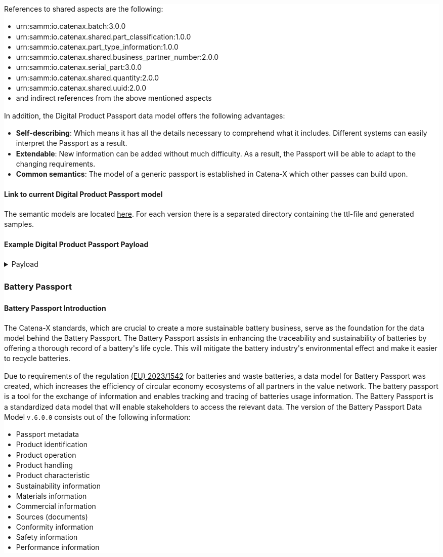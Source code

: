 References to shared aspects are the following:

- urn:samm:io.catenax.batch:3.0.0
- urn:samm:io.catenax.shared.part_classification:1.0.0
- urn:samm:io.catenax.part_type_information:1.0.0
- urn:samm:io.catenax.shared.business_partner_number:2.0.0
- urn:samm:io.catenax.serial_part:3.0.0
- urn:samm:io.catenax.shared.quantity:2.0.0
- urn:samm:io.catenax.shared.uuid:2.0.0
- and indirect references from the above mentioned aspects

In addition, the Digital Product Passport data model offers the following advantages:

- **Self-describing**: Which means it has all the details necessary to comprehend what it includes. Different systems can easily interpret the Passport as a result.
- **Extendable**: New information can be added without much difficulty. As a result, the Passport will be able to adapt to the changing requirements.
- **Common semantics**: The model of a generic passport is established in Catena-X which other passes can build upon.

#### Link to current Digital Product Passport model

The semantic models are located [here](https://github.com/eclipse-tractusx/sldt-semantic-models/blob/main/io.catenax.generic.digital_product_passport). For each version there is a separated directory containing the ttl-file and generated samples.

#### Example Digital Product Passport Payload

<details><summary>Payload</summary></details>

### Battery Passport

#### Battery Passport Introduction

The Catena-X standards, which are crucial to create a more sustainable battery business, serve as the foundation for the data model behind the Battery Passport. The Battery Passport assists in enhancing the traceability and sustainability of batteries by offering a thorough record of a battery's life cycle. This will mitigate the battery industry's environmental effect and make it easier to recycle batteries.

Due to requirements of the regulation [(EU) 2023/1542](https://eur-lex.europa.eu/legal-content/EN/TXT/PDF/?uri=CELEX:32023R1542) for batteries and waste batteries, a data model for Battery Passport was created, which increases the efficiency of circular economy ecosystems of all partners in the value network. The battery passport is a tool for the exchange of information and enables tracking and tracing of batteries usage information.
The Battery Passport is a standardized data model that will enable stakeholders to access the relevant data. The version of the Battery Passport Data Model `v.6.0.0` consists out of the following information:

- Passport metadata
- Product identification
- Product operation
- Product handling
- Product characteristic
- Sustainability information
- Materials information
- Commercial information
- Sources (documents)
- Conformity information
- Safety information
- Performance information
